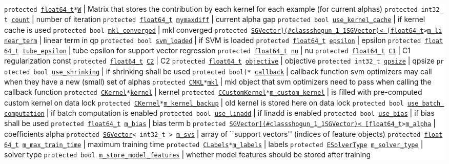 `protected `[`float64_t`](#common_8h_1ac55f3ae81b5bc9053760baacf57e47f4)` * `[`W`](#classshogun_1_1CSVMLight_1af812e9640e548a405562e0a0bfd2fcc7) | Matrix that stores the contribution by each kernel for each example (for current alphas)
`protected int32_t `[`count`](#classshogun_1_1CSVMLight_1a4858b400f708a13bd514376ab941b27d) | number of iteration
`protected `[`float64_t`](#common_8h_1ac55f3ae81b5bc9053760baacf57e47f4)` `[`mymaxdiff`](#classshogun_1_1CSVMLight_1a6998ea7dc6695f4d9fb809582cc4ea49) | current alpha gap
`protected bool `[`use_kernel_cache`](#classshogun_1_1CSVMLight_1a20a7b39356cb72dade90878c38536d06) | if kernel cache is used
`protected bool `[`mkl_converged`](#classshogun_1_1CSVMLight_1af9fce52acb3de0a68f2542026299f45d) | mkl converged
`protected `[`SGVector](#classshogun_1_1SGVector)< [float64_t`](#common_8h_1ac55f3ae81b5bc9053760baacf57e47f4)` > `[`m_linear_term`](#classshogun_1_1CSVM_1aa78e3d09ddcd620afb2ea0e0c39ebebe) | linear term in qp
`protected bool `[`svm_loaded`](#classshogun_1_1CSVM_1adb059ae3d435ea174376872d3bc7e161) | if SVM is loaded
`protected `[`float64_t`](#common_8h_1ac55f3ae81b5bc9053760baacf57e47f4)` `[`epsilon`](#classshogun_1_1CSVM_1a0bde8d297e19e73b20b99110ba38f7bd) | epsilon
`protected `[`float64_t`](#common_8h_1ac55f3ae81b5bc9053760baacf57e47f4)` `[`tube_epsilon`](#classshogun_1_1CSVM_1abba40bb38baeb174694a8d8968b79ae8) | tube epsilon for support vector regression
`protected `[`float64_t`](#common_8h_1ac55f3ae81b5bc9053760baacf57e47f4)` `[`nu`](#classshogun_1_1CSVM_1a2772277c0052a522eb99d674f9ab5295) | nu
`protected `[`float64_t`](#common_8h_1ac55f3ae81b5bc9053760baacf57e47f4)` `[`C1`](#classshogun_1_1CSVM_1a1ecd274e8562cfd7010dffbe7af07054) | C1 regularization const
`protected `[`float64_t`](#common_8h_1ac55f3ae81b5bc9053760baacf57e47f4)` `[`C2`](#classshogun_1_1CSVM_1aadda42a3db2f58cc3a5e885d27053f4c) | C2
`protected `[`float64_t`](#common_8h_1ac55f3ae81b5bc9053760baacf57e47f4)` `[`objective`](#classshogun_1_1CSVM_1af9f1d5f9e3e9539281cba7e48aa378cf) | objective
`protected int32_t `[`qpsize`](#classshogun_1_1CSVM_1aaf97cb08dd99dbc61cf59a062ada056d) | qpsize
`protected bool `[`use_shrinking`](#classshogun_1_1CSVM_1aeb303ab18c98a2156c5bf4015335d6bb) | if shrinking shall be used
`protected bool(* `[`callback`](#classshogun_1_1CSVM_1a7dd862c5d7a9281712150ec671d62aed) | callback function svm optimizers may call when they have a new (small) set of alphas
`protected `[`CMKL`](#classshogun_1_1CMKL)` * `[`mkl`](#classshogun_1_1CSVM_1a061a27bdcf1516056edc1d229e80f140) | mkl object that svm optimizers need to pass when calling the callback function
`protected `[`CKernel`](#classshogun_1_1CKernel)` * `[`kernel`](#classshogun_1_1CKernelMachine_1a4065c466d501ac67871c0f79e37b648a) | kernel
`protected `[`CCustomKernel`](#classshogun_1_1CCustomKernel)` * `[`m_custom_kernel`](#classshogun_1_1CKernelMachine_1a5d98aa6af45ac8633c825283b61ca675) | is filled with pre-computed custom kernel on data lock
`protected `[`CKernel`](#classshogun_1_1CKernel)` * `[`m_kernel_backup`](#classshogun_1_1CKernelMachine_1a43ec85cf8d70c23f3a96d131431bd0a1) | old kernel is stored here on data lock
`protected bool `[`use_batch_computation`](#classshogun_1_1CKernelMachine_1a70d4cb83d11df3fe1db70c01253efcd8) | if batch computation is enabled
`protected bool `[`use_linadd`](#classshogun_1_1CKernelMachine_1a7635719f5466cb6969a61b023657eb0e) | if linadd is enabled
`protected bool `[`use_bias`](#classshogun_1_1CKernelMachine_1a1c58e9e70ed28387a69429e81707f9ba) | if bias shall be used
`protected `[`float64_t`](#common_8h_1ac55f3ae81b5bc9053760baacf57e47f4)` `[`m_bias`](#classshogun_1_1CKernelMachine_1ad72a1b71fbbc87f2a618539e2ecaa4fc) | bias term b
`protected `[`SGVector](#classshogun_1_1SGVector)< [float64_t`](#common_8h_1ac55f3ae81b5bc9053760baacf57e47f4)` > `[`m_alpha`](#classshogun_1_1CKernelMachine_1adbf2e7c7892979cd2e78ba11b32855c6) | coefficients alpha
`protected `[`SGVector`](#classshogun_1_1SGVector)`< int32_t > `[`m_svs`](#classshogun_1_1CKernelMachine_1a1fcca56d5cd66573cd0f074c03270620) | array of ``support vectors'' (indices of feature objects)
`protected `[`float64_t`](#common_8h_1ac55f3ae81b5bc9053760baacf57e47f4)` `[`m_max_train_time`](#classshogun_1_1CMachine_1a0d6a5a8aca2e1e91685c1ddf23442fd8) | maximum training time
`protected `[`CLabels`](#classshogun_1_1CLabels)` * `[`m_labels`](#classshogun_1_1CMachine_1af3451cc972288f8c92ef7369952b805b) | labels
`protected `[`ESolverType`](#namespaceshogun_1af43428a9cb6c6de54cc7085c7c9b273e)` `[`m_solver_type`](#classshogun_1_1CMachine_1a4cc9c480f9e3535d05837670a124c080) | solver type
`protected bool `[`m_store_model_features`](#classshogun_1_1CMachine_1ac359a14e48915341e9dd44c8fee21ac6) | whether model features should be stored after training